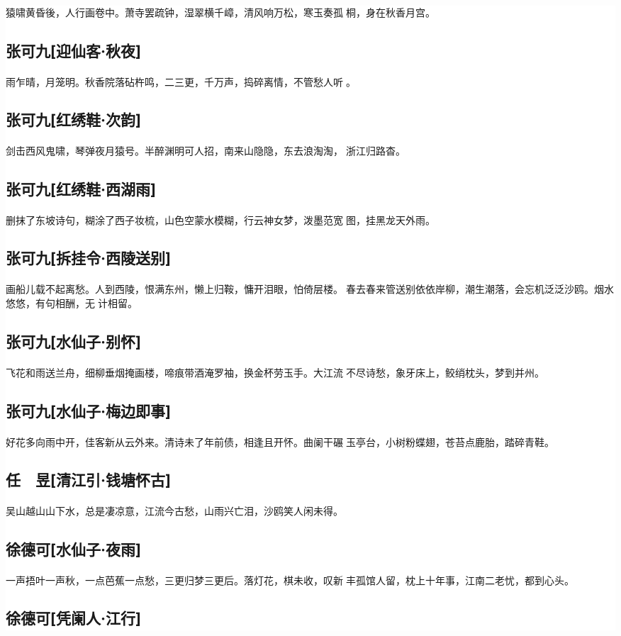 猿啸黄昏後，人行画卷中。萧寺罢疏钟，湿翠横千嶂，清风响万松，寒玉奏孤
桐，身在秋香月宫。


## 张可九[迎仙客·秋夜]

雨乍晴，月笼明。秋香院落砧杵鸣，二三更，千万声，捣碎离情，不管愁人听
。


## 张可九[红绣鞋·次韵]

剑击西风鬼啸，琴弹夜月猿号。半醉渊明可人招，南来山隐隐，东去浪淘淘，
浙江归路杳。


## 张可九[红绣鞋·西湖雨]

删抹了东坡诗句，糊涂了西子妆梳，山色空蒙水模糊，行云神女梦，泼墨范宽
图，挂黑龙天外雨。


## 张可九[拆挂令·西陵送别]

画船儿载不起离愁。人到西陵，恨满东州，懒上归鞍，慵开泪眼，怕倚层楼。
春去春来管送别依依岸柳，潮生潮落，会忘机泛泛沙鸥。烟水悠悠，有句相酬，无
计相留。


## 张可九[水仙子·别怀]

飞花和雨送兰舟，细柳垂烟掩画楼，啼痕带酒淹罗袖，换金杯劳玉手。大江流
不尽诗愁，象牙床上，鲛绡枕头，梦到并州。


## 张可九[水仙子·梅边即事]

好花多向雨中开，佳客新从云外来。清诗未了年前债，相逢且开怀。曲阑干碾
玉亭台，小树粉蝶翅，苍苔点鹿胎，踏碎青鞋。


## 任　昱[清江引·钱塘怀古]

吴山越山山下水，总是凄凉意，江流今古愁，山雨兴亡泪，沙鸥笑人闲未得。


## 徐德可[水仙子·夜雨]

一声捂叶一声秋，一点芭蕉一点愁，三更归梦三更后。落灯花，棋未收，叹新
丰孤馆人留，枕上十年事，江南二老忧，都到心头。


## 徐德可[凭阑人·江行]
